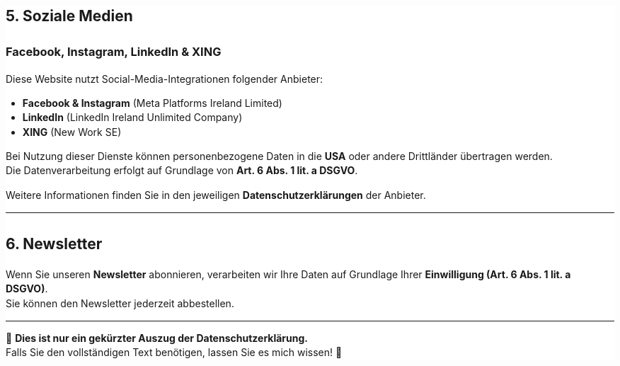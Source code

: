 ## 5. Soziale Medien

### Facebook, Instagram, LinkedIn & XING

Diese Website nutzt Social-Media-Integrationen folgender Anbieter:

- **Facebook & Instagram** (Meta Platforms Ireland Limited)
- **LinkedIn** (LinkedIn Ireland Unlimited Company)
- **XING** (New Work SE)

Bei Nutzung dieser Dienste können personenbezogene Daten in die **USA** oder andere Drittländer übertragen werden.  
Die Datenverarbeitung erfolgt auf Grundlage von **Art. 6 Abs. 1 lit. a DSGVO**.

Weitere Informationen finden Sie in den jeweiligen **Datenschutzerklärungen** der Anbieter.

---

## 6. Newsletter

Wenn Sie unseren **Newsletter** abonnieren, verarbeiten wir Ihre Daten auf Grundlage Ihrer **Einwilligung (Art. 6 Abs. 1 lit. a DSGVO)**.  
Sie können den Newsletter jederzeit abbestellen.

---

📌 **Dies ist nur ein gekürzter Auszug der Datenschutzerklärung.**  
Falls Sie den vollständigen Text benötigen, lassen Sie es mich wissen! 🚀